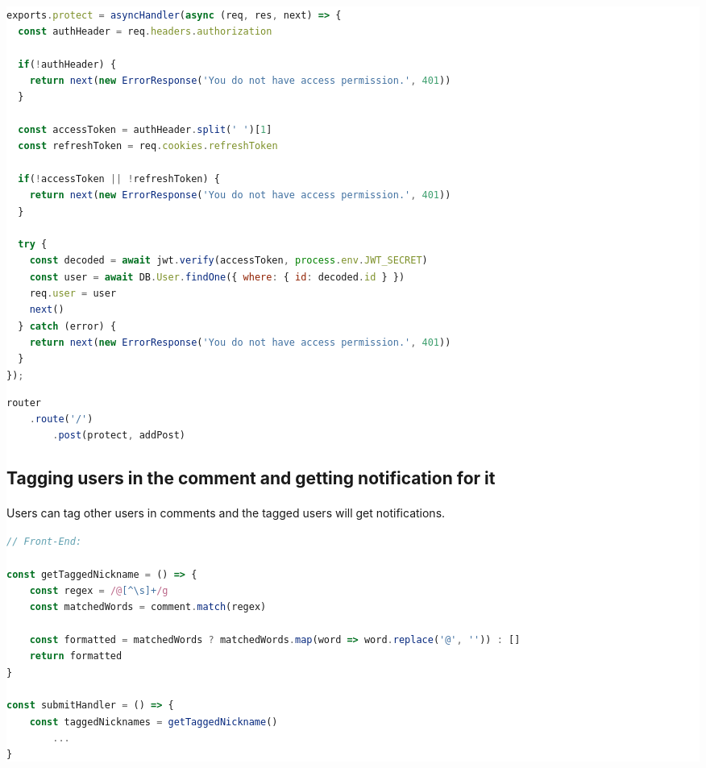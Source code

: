 ```jsx
exports.protect = asyncHandler(async (req, res, next) => {
  const authHeader = req.headers.authorization

  if(!authHeader) {
    return next(new ErrorResponse('You do not have access permission.', 401))
  }

  const accessToken = authHeader.split(' ')[1]
  const refreshToken = req.cookies.refreshToken

  if(!accessToken || !refreshToken) {
    return next(new ErrorResponse('You do not have access permission.', 401))
  }

  try {
    const decoded = await jwt.verify(accessToken, process.env.JWT_SECRET)
    const user = await DB.User.findOne({ where: { id: decoded.id } })
    req.user = user
    next()
  } catch (error) {
    return next(new ErrorResponse('You do not have access permission.', 401))
  }
});
```

```jsx
router
    .route('/')
		.post(protect, addPost)
```

## Tagging users in the comment and getting notification for it

Users can tag other users in comments and the tagged users will get notifications.

```jsx
// Front-End:

const getTaggedNickname = () => {
    const regex = /@[^\s]+/g
    const matchedWords = comment.match(regex)

    const formatted = matchedWords ? matchedWords.map(word => word.replace('@', '')) : []
    return formatted
}

const submitHandler = () => {
    const taggedNicknames = getTaggedNickname()
		...
}
```
